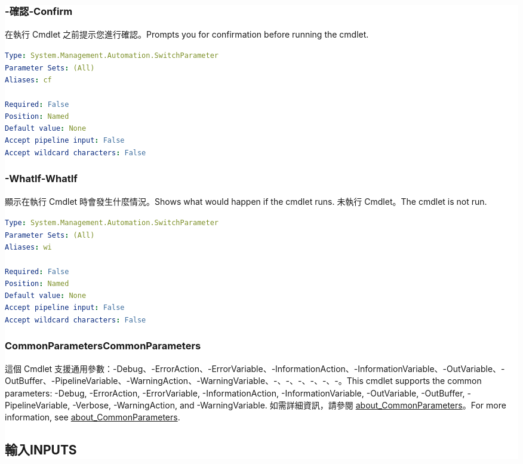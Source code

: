 ### <span data-ttu-id="f1fd9-150">-確認</span><span class="sxs-lookup"><span data-stu-id="f1fd9-150">-Confirm</span></span>
<span data-ttu-id="f1fd9-151">在執行 Cmdlet 之前提示您進行確認。</span><span class="sxs-lookup"><span data-stu-id="f1fd9-151">Prompts you for confirmation before running the cmdlet.</span></span>

```yaml
Type: System.Management.Automation.SwitchParameter
Parameter Sets: (All)
Aliases: cf

Required: False
Position: Named
Default value: None
Accept pipeline input: False
Accept wildcard characters: False
```

### <span data-ttu-id="f1fd9-152">-WhatIf</span><span class="sxs-lookup"><span data-stu-id="f1fd9-152">-WhatIf</span></span>
<span data-ttu-id="f1fd9-153">顯示在執行 Cmdlet 時會發生什麼情況。</span><span class="sxs-lookup"><span data-stu-id="f1fd9-153">Shows what would happen if the cmdlet runs.</span></span>
<span data-ttu-id="f1fd9-154">未執行 Cmdlet。</span><span class="sxs-lookup"><span data-stu-id="f1fd9-154">The cmdlet is not run.</span></span>

```yaml
Type: System.Management.Automation.SwitchParameter
Parameter Sets: (All)
Aliases: wi

Required: False
Position: Named
Default value: None
Accept pipeline input: False
Accept wildcard characters: False
```

### <span data-ttu-id="f1fd9-155">CommonParameters</span><span class="sxs-lookup"><span data-stu-id="f1fd9-155">CommonParameters</span></span>
<span data-ttu-id="f1fd9-156">這個 Cmdlet 支援通用參數：-Debug、-ErrorAction、-ErrorVariable、-InformationAction、-InformationVariable、-OutVariable、-OutBuffer、-PipelineVariable、-WarningAction、-WarningVariable、-、-、-、-、-、-。</span><span class="sxs-lookup"><span data-stu-id="f1fd9-156">This cmdlet supports the common parameters: -Debug, -ErrorAction, -ErrorVariable, -InformationAction, -InformationVariable, -OutVariable, -OutBuffer, -PipelineVariable, -Verbose, -WarningAction, and -WarningVariable.</span></span> <span data-ttu-id="f1fd9-157">如需詳細資訊，請參閱 [about_CommonParameters](http://go.microsoft.com/fwlink/?LinkID=113216)。</span><span class="sxs-lookup"><span data-stu-id="f1fd9-157">For more information, see [about_CommonParameters](http://go.microsoft.com/fwlink/?LinkID=113216).</span></span>

## <span data-ttu-id="f1fd9-158">輸入</span><span class="sxs-lookup"><span data-stu-id="f1fd9-158">INPUTS</span></span>
